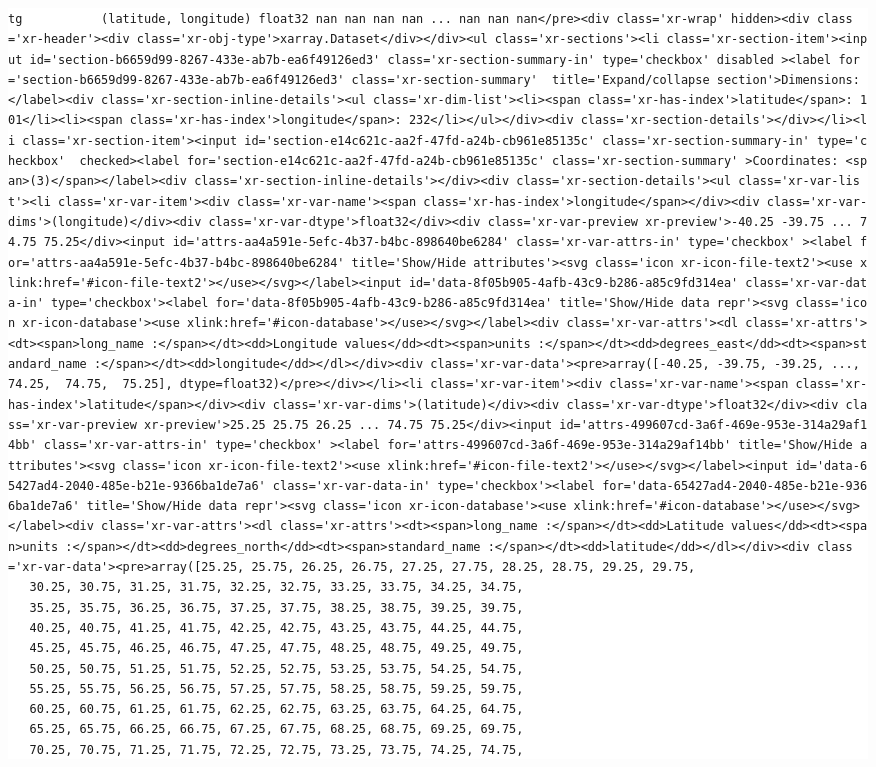     tg           (latitude, longitude) float32 nan nan nan nan ... nan nan nan</pre><div class='xr-wrap' hidden><div class='xr-header'><div class='xr-obj-type'>xarray.Dataset</div></div><ul class='xr-sections'><li class='xr-section-item'><input id='section-b6659d99-8267-433e-ab7b-ea6f49126ed3' class='xr-section-summary-in' type='checkbox' disabled ><label for='section-b6659d99-8267-433e-ab7b-ea6f49126ed3' class='xr-section-summary'  title='Expand/collapse section'>Dimensions:</label><div class='xr-section-inline-details'><ul class='xr-dim-list'><li><span class='xr-has-index'>latitude</span>: 101</li><li><span class='xr-has-index'>longitude</span>: 232</li></ul></div><div class='xr-section-details'></div></li><li class='xr-section-item'><input id='section-e14c621c-aa2f-47fd-a24b-cb961e85135c' class='xr-section-summary-in' type='checkbox'  checked><label for='section-e14c621c-aa2f-47fd-a24b-cb961e85135c' class='xr-section-summary' >Coordinates: <span>(3)</span></label><div class='xr-section-inline-details'></div><div class='xr-section-details'><ul class='xr-var-list'><li class='xr-var-item'><div class='xr-var-name'><span class='xr-has-index'>longitude</span></div><div class='xr-var-dims'>(longitude)</div><div class='xr-var-dtype'>float32</div><div class='xr-var-preview xr-preview'>-40.25 -39.75 ... 74.75 75.25</div><input id='attrs-aa4a591e-5efc-4b37-b4bc-898640be6284' class='xr-var-attrs-in' type='checkbox' ><label for='attrs-aa4a591e-5efc-4b37-b4bc-898640be6284' title='Show/Hide attributes'><svg class='icon xr-icon-file-text2'><use xlink:href='#icon-file-text2'></use></svg></label><input id='data-8f05b905-4afb-43c9-b286-a85c9fd314ea' class='xr-var-data-in' type='checkbox'><label for='data-8f05b905-4afb-43c9-b286-a85c9fd314ea' title='Show/Hide data repr'><svg class='icon xr-icon-database'><use xlink:href='#icon-database'></use></svg></label><div class='xr-var-attrs'><dl class='xr-attrs'><dt><span>long_name :</span></dt><dd>Longitude values</dd><dt><span>units :</span></dt><dd>degrees_east</dd><dt><span>standard_name :</span></dt><dd>longitude</dd></dl></div><div class='xr-var-data'><pre>array([-40.25, -39.75, -39.25, ...,  74.25,  74.75,  75.25], dtype=float32)</pre></div></li><li class='xr-var-item'><div class='xr-var-name'><span class='xr-has-index'>latitude</span></div><div class='xr-var-dims'>(latitude)</div><div class='xr-var-dtype'>float32</div><div class='xr-var-preview xr-preview'>25.25 25.75 26.25 ... 74.75 75.25</div><input id='attrs-499607cd-3a6f-469e-953e-314a29af14bb' class='xr-var-attrs-in' type='checkbox' ><label for='attrs-499607cd-3a6f-469e-953e-314a29af14bb' title='Show/Hide attributes'><svg class='icon xr-icon-file-text2'><use xlink:href='#icon-file-text2'></use></svg></label><input id='data-65427ad4-2040-485e-b21e-9366ba1de7a6' class='xr-var-data-in' type='checkbox'><label for='data-65427ad4-2040-485e-b21e-9366ba1de7a6' title='Show/Hide data repr'><svg class='icon xr-icon-database'><use xlink:href='#icon-database'></use></svg></label><div class='xr-var-attrs'><dl class='xr-attrs'><dt><span>long_name :</span></dt><dd>Latitude values</dd><dt><span>units :</span></dt><dd>degrees_north</dd><dt><span>standard_name :</span></dt><dd>latitude</dd></dl></div><div class='xr-var-data'><pre>array([25.25, 25.75, 26.25, 26.75, 27.25, 27.75, 28.25, 28.75, 29.25, 29.75,
       30.25, 30.75, 31.25, 31.75, 32.25, 32.75, 33.25, 33.75, 34.25, 34.75,
       35.25, 35.75, 36.25, 36.75, 37.25, 37.75, 38.25, 38.75, 39.25, 39.75,
       40.25, 40.75, 41.25, 41.75, 42.25, 42.75, 43.25, 43.75, 44.25, 44.75,
       45.25, 45.75, 46.25, 46.75, 47.25, 47.75, 48.25, 48.75, 49.25, 49.75,
       50.25, 50.75, 51.25, 51.75, 52.25, 52.75, 53.25, 53.75, 54.25, 54.75,
       55.25, 55.75, 56.25, 56.75, 57.25, 57.75, 58.25, 58.75, 59.25, 59.75,
       60.25, 60.75, 61.25, 61.75, 62.25, 62.75, 63.25, 63.75, 64.25, 64.75,
       65.25, 65.75, 66.25, 66.75, 67.25, 67.75, 68.25, 68.75, 69.25, 69.75,
       70.25, 70.75, 71.25, 71.75, 72.25, 72.75, 73.25, 73.75, 74.25, 74.75,